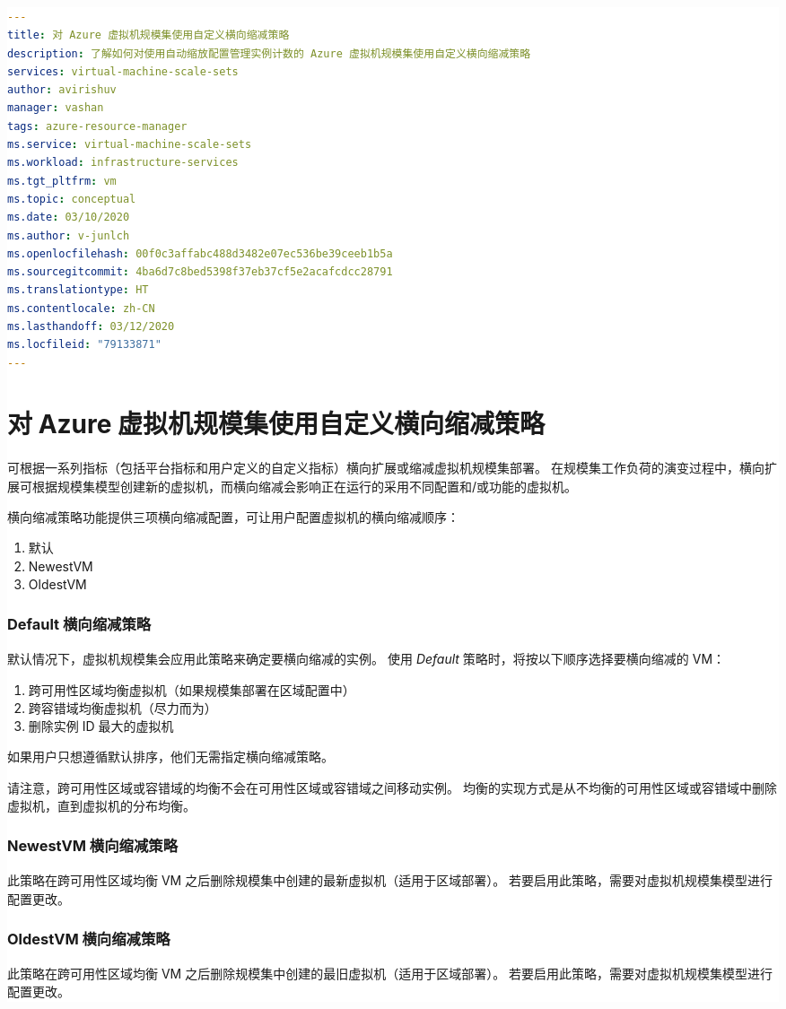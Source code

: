 ```yaml
---
title: 对 Azure 虚拟机规模集使用自定义横向缩减策略
description: 了解如何对使用自动缩放配置管理实例计数的 Azure 虚拟机规模集使用自定义横向缩减策略
services: virtual-machine-scale-sets
author: avirishuv
manager: vashan
tags: azure-resource-manager
ms.service: virtual-machine-scale-sets
ms.workload: infrastructure-services
ms.tgt_pltfrm: vm
ms.topic: conceptual
ms.date: 03/10/2020
ms.author: v-junlch
ms.openlocfilehash: 00f0c3affabc488d3482e07ec536be39ceeb1b5a
ms.sourcegitcommit: 4ba6d7c8bed5398f37eb37cf5e2acafcdcc28791
ms.translationtype: HT
ms.contentlocale: zh-CN
ms.lasthandoff: 03/12/2020
ms.locfileid: "79133871"
---
```

# <a name="use-custom-scale-in-policies-with-azure-virtual-machine-scale-sets"></a>对 Azure 虚拟机规模集使用自定义横向缩减策略

可根据一系列指标（包括平台指标和用户定义的自定义指标）横向扩展或缩减虚拟机规模集部署。 在规模集工作负荷的演变过程中，横向扩展可根据规模集模型创建新的虚拟机，而横向缩减会影响正在运行的采用不同配置和/或功能的虚拟机。 

横向缩减策略功能提供三项横向缩减配置，可让用户配置虚拟机的横向缩减顺序： 

1. 默认
2. NewestVM
3. OldestVM

### <a name="default-scale-in-policy"></a>Default 横向缩减策略

默认情况下，虚拟机规模集会应用此策略来确定要横向缩减的实例。 使用 *Default* 策略时，将按以下顺序选择要横向缩减的 VM：

1. 跨可用性区域均衡虚拟机（如果规模集部署在区域配置中）
2. 跨容错域均衡虚拟机（尽力而为）
3. 删除实例 ID 最大的虚拟机

如果用户只想遵循默认排序，他们无需指定横向缩减策略。

请注意，跨可用性区域或容错域的均衡不会在可用性区域或容错域之间移动实例。 均衡的实现方式是从不均衡的可用性区域或容错域中删除虚拟机，直到虚拟机的分布均衡。

### <a name="newestvm-scale-in-policy"></a>NewestVM 横向缩减策略

此策略在跨可用性区域均衡 VM 之后删除规模集中创建的最新虚拟机（适用于区域部署）。 若要启用此策略，需要对虚拟机规模集模型进行配置更改。

### <a name="oldestvm-scale-in-policy"></a>OldestVM 横向缩减策略

此策略在跨可用性区域均衡 VM 之后删除规模集中创建的最旧虚拟机（适用于区域部署）。 若要启用此策略，需要对虚拟机规模集模型进行配置更改。
